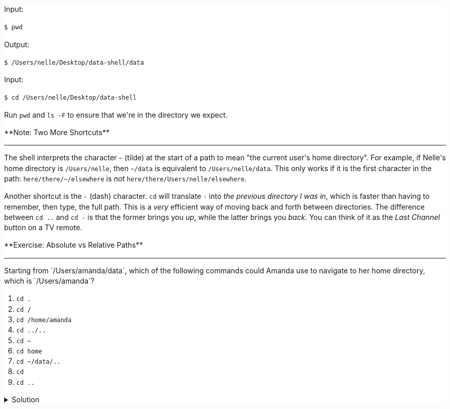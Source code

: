 Input:

```bash
$ pwd
```
Output:

```bash
$ /Users/nelle/Desktop/data-shell/data
```

Input:

```bash
$ cd /Users/nelle/Desktop/data-shell
```
</div>

Run `pwd` and `ls -F` to ensure that we're in the directory we expect.


<div class="alert alert-info" role="alert" markdown="1">
<i class="fa-solid fa-circle-info fa-xl"></i> **Note: Two More Shortcuts**
<hr/>

The shell interprets the character `~` (tilde) at the start of a path to
 mean "the current user's home directory". For example, if Nelle's home
 directory is `/Users/nelle`, then `~/data` is equivalent to
 `/Users/nelle/data`. This only works if it is the first character in the
 path: `here/there/~/elsewhere` is *not* `here/there/Users/nelle/elsewhere`.

Another shortcut is the `-` (dash) character.  `cd` will translate `-` into
 *the previous directory I was in*, which is faster than having to remember,
 then type, the full path.  This is a *very* efficient way of moving back
 and forth between directories. The difference between `cd ..` and `cd -` is
 that the former brings you *up*, while the latter brings you *back*. You can
 think of it as the *Last Channel* button on a TV remote.
</div>

<div class="alert alert-secondary" role="alert" markdown="1">
<i class="fa-solid fa-user-pen fa-xl"></i>  **Exercise: Absolute vs Relative Paths**
<hr/>
Starting from `/Users/amanda/data`,
which of the following commands could Amanda use to navigate to her home directory, which is `/Users/amanda`?

1. `cd .`
2. `cd /`
3. `cd /home/amanda`
4. `cd ../..`
5. `cd ~`
6. `cd home`
7. `cd ~/data/..`
8. `cd`
9. `cd ..`

<details markdown="1"><summary>Solution</summary></details>
</div>
